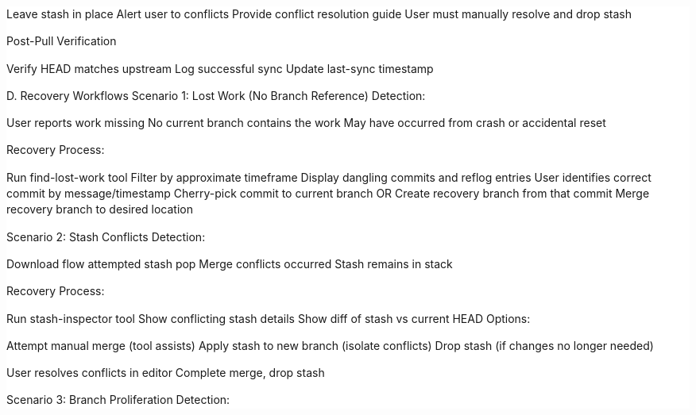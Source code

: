 Leave stash in place
Alert user to conflicts
Provide conflict resolution guide
User must manually resolve and drop stash






Post-Pull Verification

Verify HEAD matches upstream
Log successful sync
Update last-sync timestamp



D. Recovery Workflows
Scenario 1: Lost Work (No Branch Reference)
Detection:

User reports work missing
No current branch contains the work
May have occurred from crash or accidental reset

Recovery Process:

Run find-lost-work tool
Filter by approximate timeframe
Display dangling commits and reflog entries
User identifies correct commit by message/timestamp
Cherry-pick commit to current branch OR
Create recovery branch from that commit
Merge recovery branch to desired location

Scenario 2: Stash Conflicts
Detection:

Download flow attempted stash pop
Merge conflicts occurred
Stash remains in stack

Recovery Process:

Run stash-inspector tool
Show conflicting stash details
Show diff of stash vs current HEAD
Options:

Attempt manual merge (tool assists)
Apply stash to new branch (isolate conflicts)
Drop stash (if changes no longer needed)


User resolves conflicts in editor
Complete merge, drop stash

Scenario 3: Branch Proliferation
Detection:
